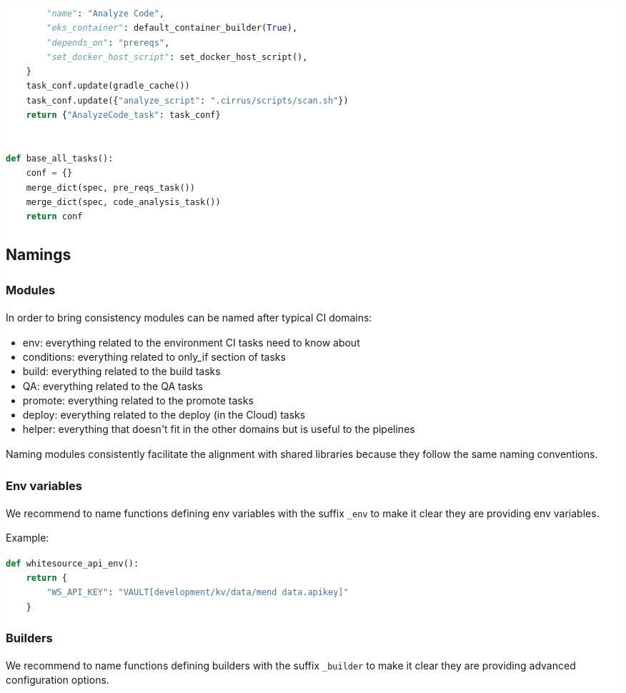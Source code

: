 ```Python
        "name": "Analyze Code",
        "eks_container": default_container_builder(True),
        "depends_on": "prereqs",
        "set_docker_host_script": set_docker_host_script(),
    }
    task_conf.update(gradle_cache())
    task_conf.update({"analyze_script": ".cirrus/scripts/scan.sh"})
    return {"AnalyzeCode_task": task_conf}


def base_all_tasks():
    conf = {}
    merge_dict(spec, pre_reqs_task())
    merge_dict(spec, code_analysis_task())
    return conf
```

## Namings

### Modules

In order to bring consistency modules can be named after typical CI domains:
- env: everything related to the environment CI tasks need to know about
- conditions: everything related to only_if section of tasks 
- build: everything related to the build tasks
- QA: everything related to the QA tasks
- promote: everything related to the promote tasks
- deploy: everything related to the deploy (in the Cloud) tasks
- helper: everything that doesn't fit in the other domains but is useful to the pipelines

Naming modules consistently facilitate the alignment with shared libraries because they follow the same naming conventions.

### Env variables

We recommend to name functions defining env variables with the suffix `_env` to make it clear they are providing env
variables.

Example:

```Python
def whitesource_api_env():
    return {
        "WS_API_KEY": "VAULT[development/kv/data/mend data.apikey]"
    }
```

### Builders

We recommend to name functions defining builders with the suffix `_builder` to make it clear they are providing advanced
configuration options.
